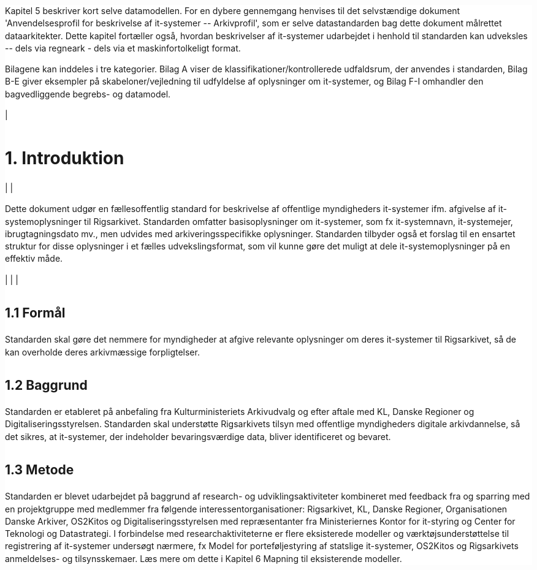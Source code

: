 Kapitel 5 beskriver kort selve datamodellen. For en dybere gennemgang henvises til det selvstændige dokument 'Anvendelsesprofil for beskrivelse af it-systemer -- Arkivprofil', som er selve datastandarden bag dette dokument målrettet dataarkitekter. Dette kapitel fortæller også, hvordan beskrivelser af it-systemer udarbejdet i henhold til standarden kan udveksles -- dels via regneark - dels via et maskinfortolkeligt format.  

Bilagene kan inddeles i tre kategorier. Bilag A viser de klassifikationer/kontrollerede udfaldsrum, der anvendes i standarden, Bilag B-E giver eksempler på skabeloner/vejledning til udfyldelse af oplysninger om it-systemer, og Bilag F-I omhandler den bagvedliggende begrebs- og datamodel.

|

1\. Introduktion
================

 |
|

Dette dokument udgør en fællesoffentlig standard for beskrivelse af offentlige myndigheders it-systemer ifm. afgivelse af it-systemoplysninger til Rigsarkivet. Standarden omfatter basisoplysninger om it-systemer, som fx it-systemnavn, it-systemejer, ibrugtagningsdato mv., men udvides med arkiveringsspecifikke oplysninger. Standarden tilbyder også et forslag til en ensartet struktur for disse oplysninger i et fælles udvekslingsformat, som vil kunne gøre det muligt at dele it-systemoplysninger på en effektiv måde. 

 |
|  |

1.1 Formål
----------

Standarden skal gøre det nemmere for myndigheder at afgive relevante oplysninger om deres it-systemer til Rigsarkivet, så de kan overholde deres arkivmæssige forpligt­elser.

1.2 Baggrund
------------

Standarden er etableret på anbefaling fra Kulturministeriets Arkivudvalg og efter aftale med KL, Danske Regioner og Digitaliseringsstyrelsen. Standarden skal understøtte Rigsarkivets tilsyn med offentlige myndigheders digitale arkivdannelse, så det sikres, at it-systemer, der indeholder bevaringsværdige data, bliver identificeret og bevaret.

1.3 Metode
----------

Standarden er blevet udarbejdet på baggrund af research- og udviklingsaktiviteter kombineret med feedback fra og sparring med en projektgruppe med medlemmer fra følgende interessentorganisationer: Rigsarkivet, KL, Danske Regioner, Organisationen Danske Arkiver, OS2Kitos og Digitaliseringsstyrelsen med repræsentanter fra Ministeriernes Kontor for it-styring og Center for Teknologi og Datastrategi. I forbindelse med researchaktiviteterne er flere eksisterede modeller og værktøjsunderstøttelse til registrering af it-systemer undersøgt nærmere, fx Model for porteføljestyring af statslige it-systemer, OS2Kitos og Rigsarkivets anmeldelses- og tilsynsskemaer. Læs mere om dette i Kapitel 6 Mapning til eksisterende modeller.
